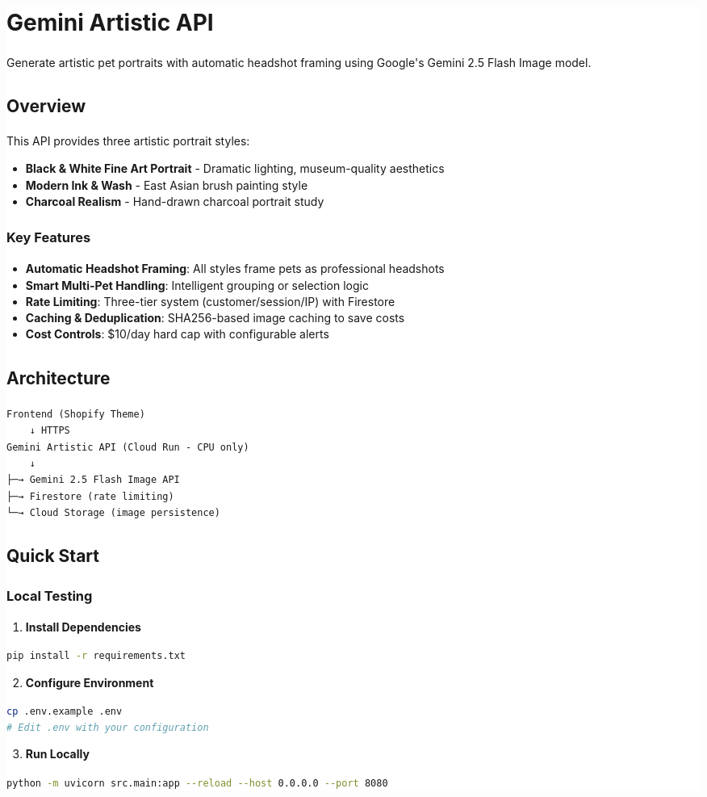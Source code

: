 # Gemini Artistic API

Generate artistic pet portraits with automatic headshot framing using Google's Gemini 2.5 Flash Image model.

## Overview

This API provides three artistic portrait styles:
- **Black & White Fine Art Portrait** - Dramatic lighting, museum-quality aesthetics
- **Modern Ink & Wash** - East Asian brush painting style
- **Charcoal Realism** - Hand-drawn charcoal portrait study

### Key Features

- **Automatic Headshot Framing**: All styles frame pets as professional headshots
- **Smart Multi-Pet Handling**: Intelligent grouping or selection logic
- **Rate Limiting**: Three-tier system (customer/session/IP) with Firestore
- **Caching & Deduplication**: SHA256-based image caching to save costs
- **Cost Controls**: $10/day hard cap with configurable alerts

## Architecture

```
Frontend (Shopify Theme)
    ↓ HTTPS
Gemini Artistic API (Cloud Run - CPU only)
    ↓
├─→ Gemini 2.5 Flash Image API
├─→ Firestore (rate limiting)
└─→ Cloud Storage (image persistence)
```

## Quick Start

### Local Testing

1. **Install Dependencies**
```bash
pip install -r requirements.txt
```

2. **Configure Environment**
```bash
cp .env.example .env
# Edit .env with your configuration
```

3. **Run Locally**
```bash
python -m uvicorn src.main:app --reload --host 0.0.0.0 --port 8080
```

